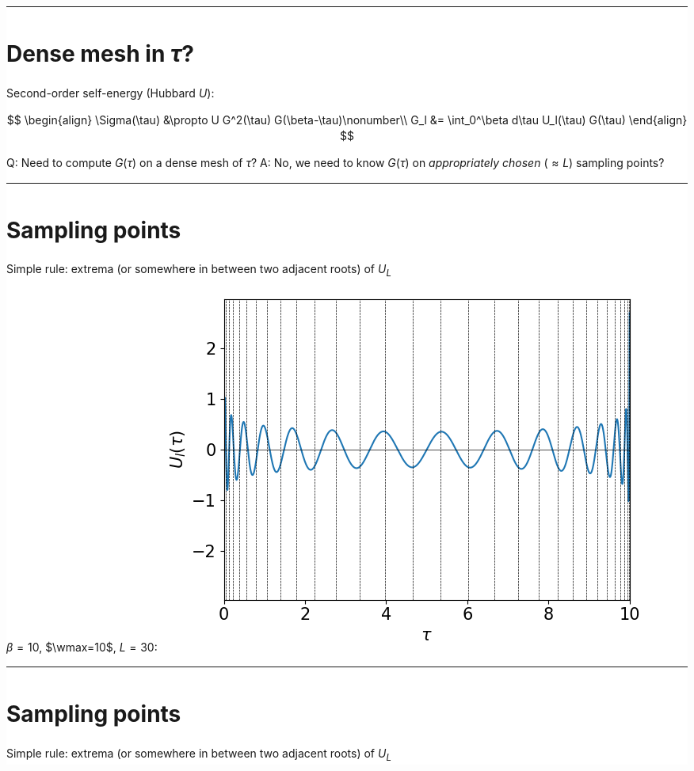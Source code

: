 
---
# Dense mesh in $\tau$?

Second-order self-energy (Hubbard $U$):

$$
\begin{align}
\Sigma(\tau) &\propto U G^2(\tau) G(\beta-\tau)\nonumber\\
G_l &= \int_0^\beta d\tau U_l(\tau) G(\tau)
\end{align}
$$

Q: Need to compute $G(\tau)$ on a dense mesh of $\tau$?
A: No, we need to know $G(\tau)$ on *appropriately chosen* $(\approx L)$ sampling points?



---
# Sampling points
Simple rule: extrema (or somewhere in between two adjacent roots) of $U_L$

$\beta=10$, $\wmax=10$, $L=30$:
![center](fig/sparse_sampling_py_2_0.png)


---
# Sampling points
Simple rule: extrema (or somewhere in between two adjacent roots) of $U_L$
